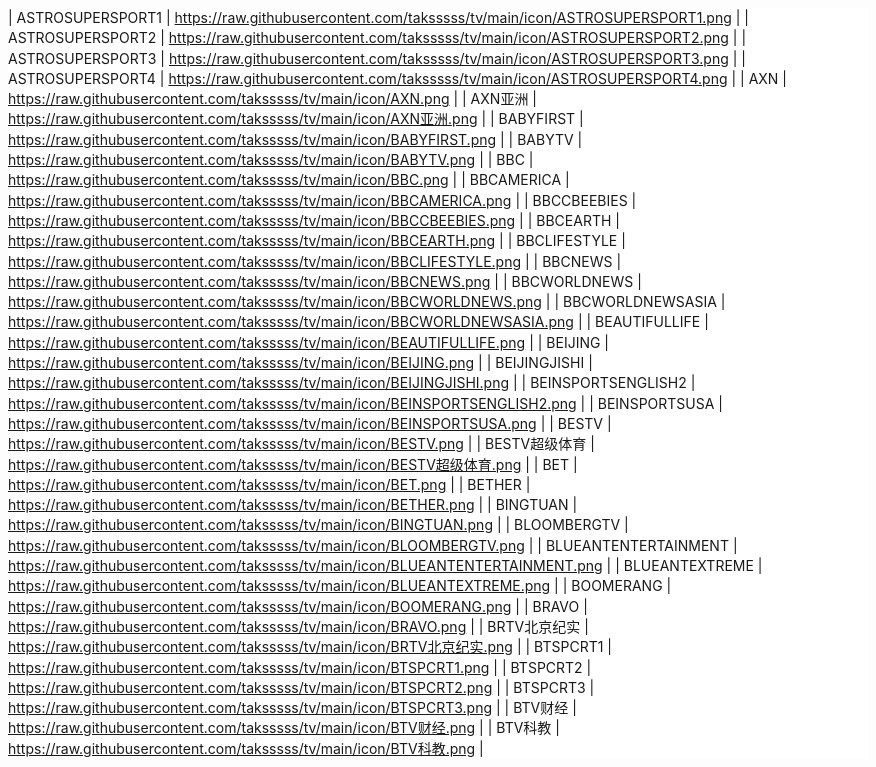 | ASTROSUPERSPORT1 | <https://raw.githubusercontent.com/taksssss/tv/main/icon/ASTROSUPERSPORT1.png> |
| ASTROSUPERSPORT2 | <https://raw.githubusercontent.com/taksssss/tv/main/icon/ASTROSUPERSPORT2.png> |
| ASTROSUPERSPORT3 | <https://raw.githubusercontent.com/taksssss/tv/main/icon/ASTROSUPERSPORT3.png> |
| ASTROSUPERSPORT4 | <https://raw.githubusercontent.com/taksssss/tv/main/icon/ASTROSUPERSPORT4.png> |
| AXN | <https://raw.githubusercontent.com/taksssss/tv/main/icon/AXN.png> |
| AXN亚洲 | <https://raw.githubusercontent.com/taksssss/tv/main/icon/AXN亚洲.png> |
| BABYFIRST | <https://raw.githubusercontent.com/taksssss/tv/main/icon/BABYFIRST.png> |
| BABYTV | <https://raw.githubusercontent.com/taksssss/tv/main/icon/BABYTV.png> |
| BBC | <https://raw.githubusercontent.com/taksssss/tv/main/icon/BBC.png> |
| BBCAMERICA | <https://raw.githubusercontent.com/taksssss/tv/main/icon/BBCAMERICA.png> |
| BBCCBEEBIES | <https://raw.githubusercontent.com/taksssss/tv/main/icon/BBCCBEEBIES.png> |
| BBCEARTH | <https://raw.githubusercontent.com/taksssss/tv/main/icon/BBCEARTH.png> |
| BBCLIFESTYLE | <https://raw.githubusercontent.com/taksssss/tv/main/icon/BBCLIFESTYLE.png> |
| BBCNEWS | <https://raw.githubusercontent.com/taksssss/tv/main/icon/BBCNEWS.png> |
| BBCWORLDNEWS | <https://raw.githubusercontent.com/taksssss/tv/main/icon/BBCWORLDNEWS.png> |
| BBCWORLDNEWSASIA | <https://raw.githubusercontent.com/taksssss/tv/main/icon/BBCWORLDNEWSASIA.png> |
| BEAUTIFULLIFE | <https://raw.githubusercontent.com/taksssss/tv/main/icon/BEAUTIFULLIFE.png> |
| BEIJING | <https://raw.githubusercontent.com/taksssss/tv/main/icon/BEIJING.png> |
| BEIJINGJISHI | <https://raw.githubusercontent.com/taksssss/tv/main/icon/BEIJINGJISHI.png> |
| BEINSPORTSENGLISH2 | <https://raw.githubusercontent.com/taksssss/tv/main/icon/BEINSPORTSENGLISH2.png> |
| BEINSPORTSUSA | <https://raw.githubusercontent.com/taksssss/tv/main/icon/BEINSPORTSUSA.png> |
| BESTV | <https://raw.githubusercontent.com/taksssss/tv/main/icon/BESTV.png> |
| BESTV超级体育 | <https://raw.githubusercontent.com/taksssss/tv/main/icon/BESTV超级体育.png> |
| BET | <https://raw.githubusercontent.com/taksssss/tv/main/icon/BET.png> |
| BETHER | <https://raw.githubusercontent.com/taksssss/tv/main/icon/BETHER.png> |
| BINGTUAN | <https://raw.githubusercontent.com/taksssss/tv/main/icon/BINGTUAN.png> |
| BLOOMBERGTV | <https://raw.githubusercontent.com/taksssss/tv/main/icon/BLOOMBERGTV.png> |
| BLUEANTENTERTAINMENT | <https://raw.githubusercontent.com/taksssss/tv/main/icon/BLUEANTENTERTAINMENT.png> |
| BLUEANTEXTREME | <https://raw.githubusercontent.com/taksssss/tv/main/icon/BLUEANTEXTREME.png> |
| BOOMERANG | <https://raw.githubusercontent.com/taksssss/tv/main/icon/BOOMERANG.png> |
| BRAVO | <https://raw.githubusercontent.com/taksssss/tv/main/icon/BRAVO.png> |
| BRTV北京纪实 | <https://raw.githubusercontent.com/taksssss/tv/main/icon/BRTV北京纪实.png> |
| BTSPCRT1 | <https://raw.githubusercontent.com/taksssss/tv/main/icon/BTSPCRT1.png> |
| BTSPCRT2 | <https://raw.githubusercontent.com/taksssss/tv/main/icon/BTSPCRT2.png> |
| BTSPCRT3 | <https://raw.githubusercontent.com/taksssss/tv/main/icon/BTSPCRT3.png> |
| BTV财经 | <https://raw.githubusercontent.com/taksssss/tv/main/icon/BTV财经.png> |
| BTV科教 | <https://raw.githubusercontent.com/taksssss/tv/main/icon/BTV科教.png> |